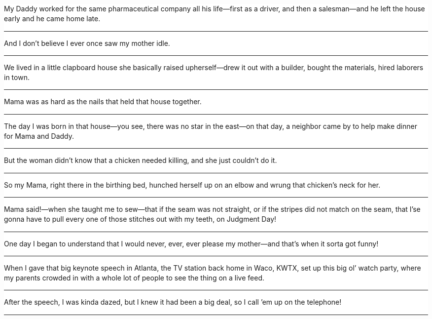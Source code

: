 My Daddy worked for the same pharmaceutical company all his life—first as a driver, and then a salesman—and he left the house early and he came home late.

---


And I don’t believe I ever once saw my mother idle.

---


We lived in a little clapboard house she basically raised upherself—drew it out with a builder, bought the materials, hired laborers in town.

---


Mama was as hard as the nails that held that house together.

---


The day I was born in that house—you see, there was no star in the east—on that day, a neighbor came by to help make dinner for Mama and Daddy.

---


But the woman didn’t know that a chicken needed killing, and she just couldn’t do it.

---


So my Mama, right there in the birthing bed, hunched herself up on an elbow and wrung that chicken’s neck for her.

---


Mama said!—when she taught me to sew—that if the seam was not straight, or if the stripes did not match on the seam, that I’se gonna have to pull every one of those stitches out with my teeth, on Judgment Day!

---


One day I began to understand that I would never, ever, ever please my mother—and that’s when it sorta got funny!

---


When I gave that big keynote speech in Atlanta, the TV station back home in Waco, KWTX, set up this big ol’ watch party, where my parents crowded in with a whole lot of people to see the thing on a live feed.

---


After the speech, I was kinda dazed, but I knew it had been a big deal, so I call ’em up on the telephone!

---

